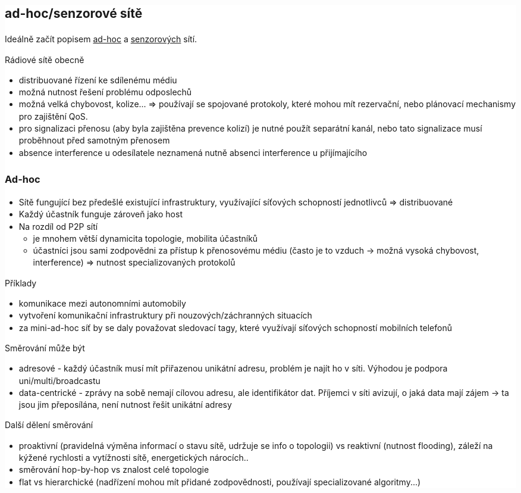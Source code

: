 ## ad-hoc/senzorové sítě

Ideálně začít popisem [ad-hoc](./6_pocitacove_site.md#ad-hoc) a [senzorových](./6_pocitacove_site.md#senzorové-sítě)
sítí.

Rádiové sítě obecně

- distribuované řízení ke sdílenému médiu
- možná nutnost řešení problému odposlechů
- možná velká chybovost, kolize... => používají se spojované protokoly, které mohou mít rezervační, nebo plánovací
  mechanismy pro zajištění QoS.
- pro signalizaci přenosu (aby byla zajištěna prevence kolizí) je nutné použít separátní kanál, nebo tato signalizace
  musí proběhnout před samotným přenosem
- absence interference u odesílatele neznamená nutně absenci interference u přijímajícího

### Ad-hoc

- Sítě fungující bez předešlé existující infrastruktury, využívající síťových schopností jednotlivců => distribuované
- Každý účastník funguje zároveň jako host
- Na rozdíl od P2P sítí
    - je mnohem větší dynamicita topologie, mobilita účastníků
    - účastníci jsou sami zodpovědni za přístup k přenosovému médiu (často je to vzduch -> možná vysoká chybovost,
      interference)
      => nutnost specializovaných protokolů

Příklady

- komunikace mezi autonomními automobily
- vytvoření komunikační infrastruktury při nouzových/záchranných situacích
- za mini-ad-hoc síť by se daly považovat sledovací tagy, které využívají síťových schopností mobilních telefonů

Směrování může být

- adresové - každý účastník musí mít přiřazenou unikátní adresu, problém je najít ho v síti. Výhodou je podpora
  uni/multi/broadcastu
- data-centrické - zprávy na sobě nemají cílovou adresu, ale identifikátor dat. Příjemci v síti avizují, o jaká data
  mají zájem -> ta jsou jim přeposílána, není nutnost řešit unikátní adresy

Další dělení směrování

- proaktivní (pravidelná výměna informací o stavu sítě, udržuje se info o topologii) vs reaktivní (nutnost flooding),
  záleží na kýžené rychlosti a vytížnosti sítě, energetických nárocích..
- směrování hop-by-hop vs znalost celé topologie
- flat vs hierarchické (nadřízení mohou mít přidané zodpovědnosti, používají specializované algoritmy...)
